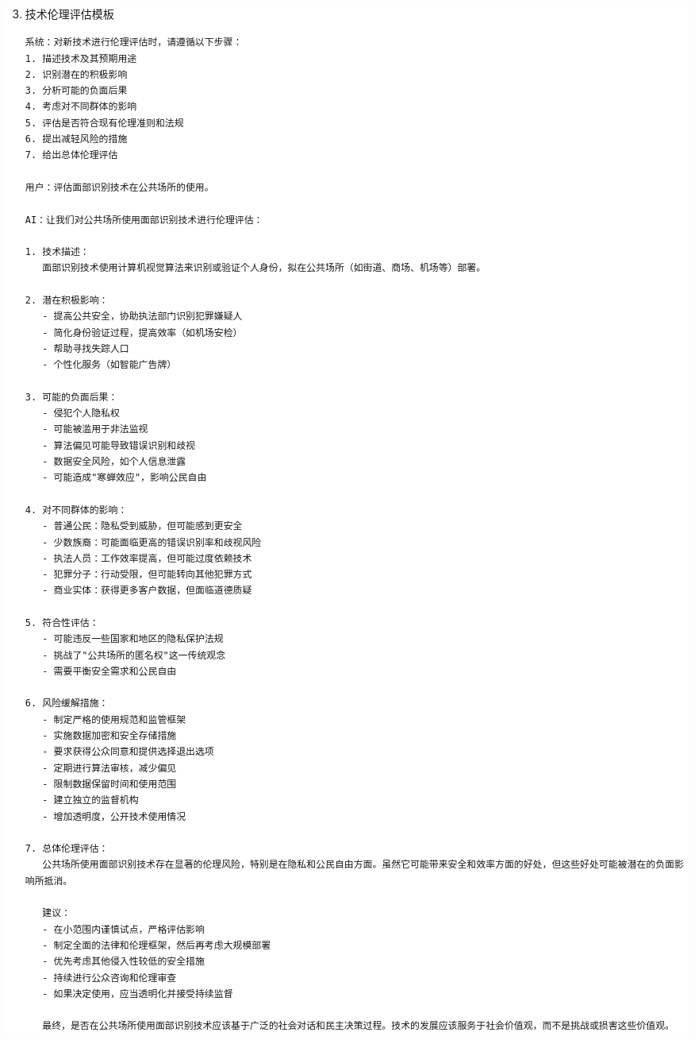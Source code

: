 3. 技术伦理评估模板
   ```
   系统：对新技术进行伦理评估时，请遵循以下步骤：
   1. 描述技术及其预期用途
   2. 识别潜在的积极影响
   3. 分析可能的负面后果
   4. 考虑对不同群体的影响
   5. 评估是否符合现有伦理准则和法规
   6. 提出减轻风险的措施
   7. 给出总体伦理评估

   用户：评估面部识别技术在公共场所的使用。

   AI：让我们对公共场所使用面部识别技术进行伦理评估：

   1. 技术描述：
      面部识别技术使用计算机视觉算法来识别或验证个人身份，拟在公共场所（如街道、商场、机场等）部署。

   2. 潜在积极影响：
      - 提高公共安全，协助执法部门识别犯罪嫌疑人
      - 简化身份验证过程，提高效率（如机场安检）
      - 帮助寻找失踪人口
      - 个性化服务（如智能广告牌）

   3. 可能的负面后果：
      - 侵犯个人隐私权
      - 可能被滥用于非法监视
      - 算法偏见可能导致错误识别和歧视
      - 数据安全风险，如个人信息泄露
      - 可能造成"寒蝉效应"，影响公民自由

   4. 对不同群体的影响：
      - 普通公民：隐私受到威胁，但可能感到更安全
      - 少数族裔：可能面临更高的错误识别率和歧视风险
      - 执法人员：工作效率提高，但可能过度依赖技术
      - 犯罪分子：行动受限，但可能转向其他犯罪方式
      - 商业实体：获得更多客户数据，但面临道德质疑

   5. 符合性评估：
      - 可能违反一些国家和地区的隐私保护法规
      - 挑战了"公共场所的匿名权"这一传统观念
      - 需要平衡安全需求和公民自由

   6. 风险缓解措施：
      - 制定严格的使用规范和监管框架
      - 实施数据加密和安全存储措施
      - 要求获得公众同意和提供选择退出选项
      - 定期进行算法审核，减少偏见
      - 限制数据保留时间和使用范围
      - 建立独立的监督机构
      - 增加透明度，公开技术使用情况

   7. 总体伦理评估：
      公共场所使用面部识别技术存在显著的伦理风险，特别是在隐私和公民自由方面。虽然它可能带来安全和效率方面的好处，但这些好处可能被潜在的负面影响所抵消。

      建议：
      - 在小范围内谨慎试点，严格评估影响
      - 制定全面的法律和伦理框架，然后再考虑大规模部署
      - 优先考虑其他侵入性较低的安全措施
      - 持续进行公众咨询和伦理审查
      - 如果决定使用，应当透明化并接受持续监督

      最终，是否在公共场所使用面部识别技术应该基于广泛的社会对话和民主决策过程。技术的发展应该服务于社会价值观，而不是挑战或损害这些价值观。
   ```